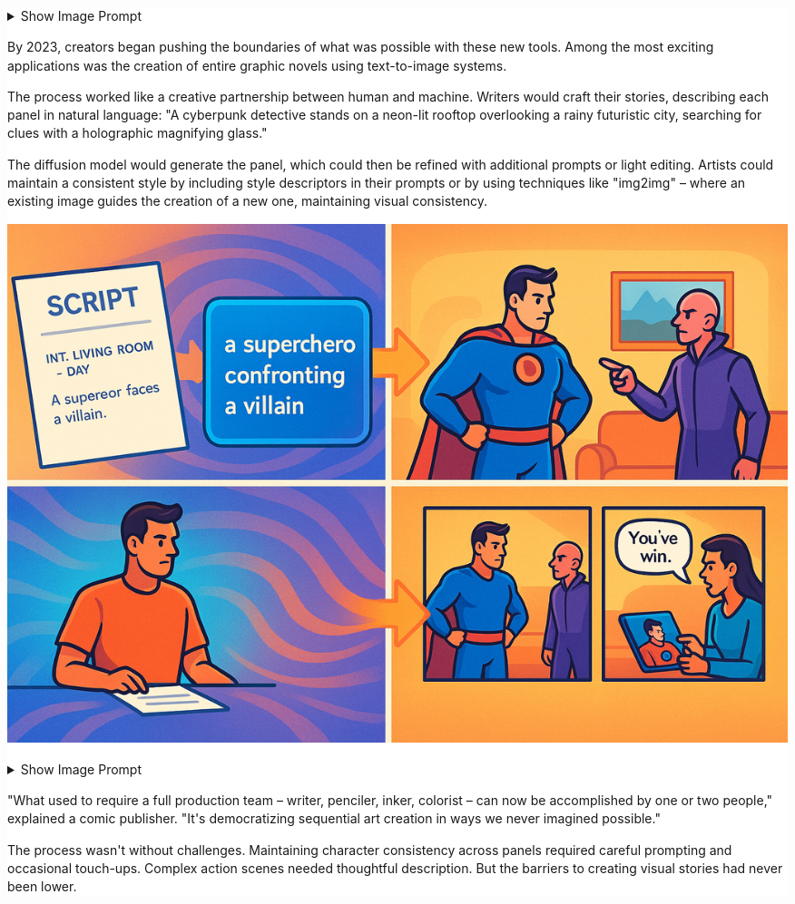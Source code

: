 <details class="show-prompt"><summary>Show Image Prompt</summary></details>


By 2023, creators began pushing the boundaries of what was possible with these new tools. Among the most exciting applications was the creation of entire graphic novels using text-to-image systems.

The process worked like a creative partnership between human and machine. Writers would craft their stories, describing each panel in natural language: "A cyberpunk detective stands on a neon-lit rooftop overlooking a rainy futuristic city, searching for clues with a holographic magnifying glass."

The diffusion model would generate the panel, which could then be refined with additional prompts or light editing. Artists could maintain a consistent style by including style descriptors in their prompts or by using techniques like "img2img" – where an existing image guides the creation of a new one, maintaining visual consistency.

![](11.png)
<details class="show-prompt"><summary>Show Image Prompt</summary></details>


"What used to require a full production team – writer, penciler, inker, colorist – can now be accomplished by one or two people," explained a comic publisher. "It's democratizing sequential art creation in ways we never imagined possible."

The process wasn't without challenges. Maintaining character consistency across panels required careful prompting and occasional touch-ups. Complex action scenes needed thoughtful description. But the barriers to creating visual stories had never been lower.
